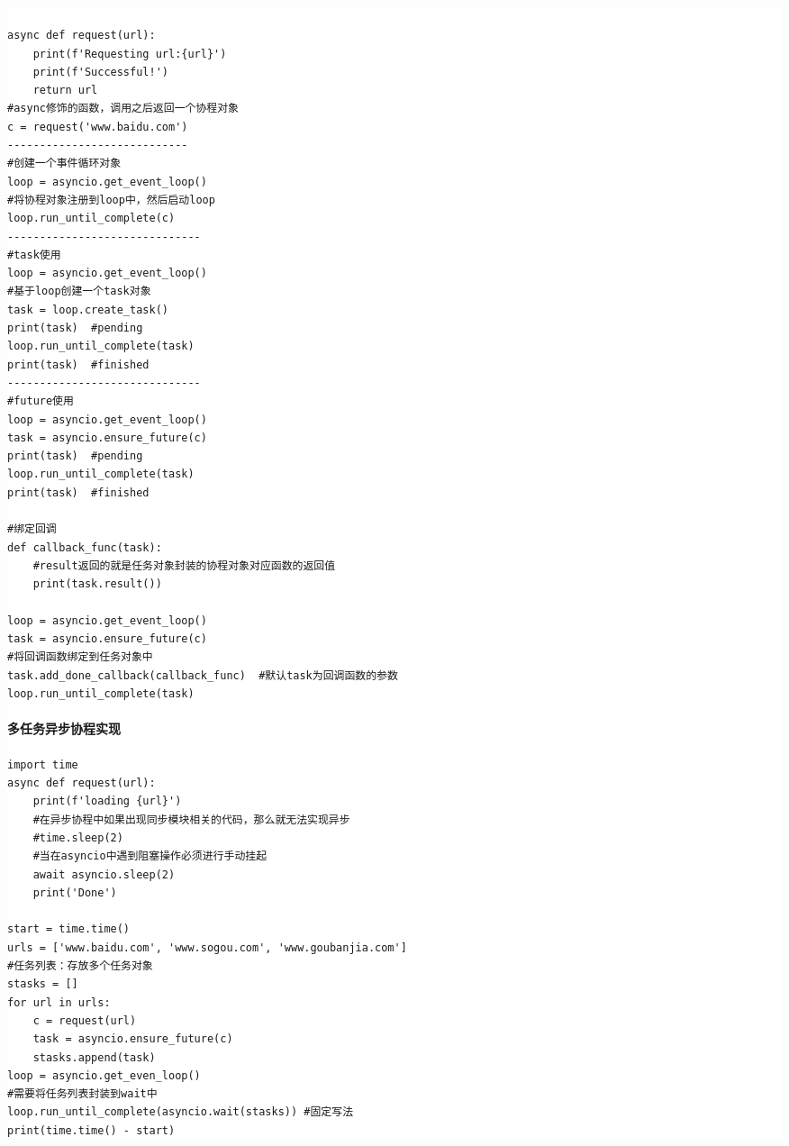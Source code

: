 ```

async def request(url):
    print(f'Requesting url:{url}')
    print(f'Successful!')
    return url
#async修饰的函数，调用之后返回一个协程对象
c = request('www.baidu.com')
----------------------------
#创建一个事件循环对象
loop = asyncio.get_event_loop()
#将协程对象注册到loop中，然后启动loop
loop.run_until_complete(c)
------------------------------
#task使用
loop = asyncio.get_event_loop()
#基于loop创建一个task对象
task = loop.create_task()
print(task)  #pending
loop.run_until_complete(task)
print(task)  #finished
------------------------------
#future使用
loop = asyncio.get_event_loop()
task = asyncio.ensure_future(c)
print(task)  #pending
loop.run_until_complete(task)
print(task)  #finished

#绑定回调
def callback_func(task):
    #result返回的就是任务对象封装的协程对象对应函数的返回值
	print(task.result())
    
loop = asyncio.get_event_loop()
task = asyncio.ensure_future(c)
#将回调函数绑定到任务对象中
task.add_done_callback(callback_func)  #默认task为回调函数的参数
loop.run_until_complete(task)
```
#### 多任务异步协程实现
```
import time
async def request(url):
    print(f'loading {url}')
    #在异步协程中如果出现同步模块相关的代码，那么就无法实现异步
    #time.sleep(2)
    #当在asyncio中遇到阻塞操作必须进行手动挂起
    await asyncio.sleep(2)
    print('Done')
 
start = time.time()
urls = ['www.baidu.com', 'www.sogou.com', 'www.goubanjia.com']
#任务列表：存放多个任务对象
stasks = []
for url in urls:
    c = request(url)
    task = asyncio.ensure_future(c)
    stasks.append(task)
loop = asyncio.get_even_loop()
#需要将任务列表封装到wait中
loop.run_until_complete(asyncio.wait(stasks)) #固定写法
print(time.time() - start)
```